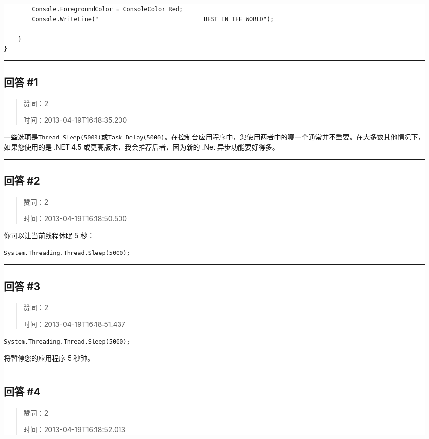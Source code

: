 ```
        Console.ForegroundColor = ConsoleColor.Red;
        Console.WriteLine("                              BEST IN THE WORLD");

    }
} 
```

* * *

## 回答 #1

> 赞同：2
> 
> 时间：2013-04-19T16:18:35.200

一些选项是[`Thread.Sleep(5000)`](http://msdn.microsoft.com/en-us/library/d00bd51t.aspx)或[`Task.Delay(5000)`](http://msdn.microsoft.com/en-us/library/hh194873.aspx)。在控制台应用程序中，您使用两者中的哪一个通常并不重要。在大多数其他情况下，如果您使用的是 .NET 4.5 或更高版本，我会推荐后者，因为新的 .Net 异步功能要好得多。

* * *

## 回答 #2

> 赞同：2
> 
> 时间：2013-04-19T16:18:50.500

你可以让当前线程休眠 5 秒：

```
System.Threading.Thread.Sleep(5000); 
```

* * *

## 回答 #3

> 赞同：2
> 
> 时间：2013-04-19T16:18:51.437

```
System.Threading.Thread.Sleep(5000); 
```

将暂停您的应用程序 5 秒钟。

* * *

## 回答 #4

> 赞同：2
> 
> 时间：2013-04-19T16:18:52.013
